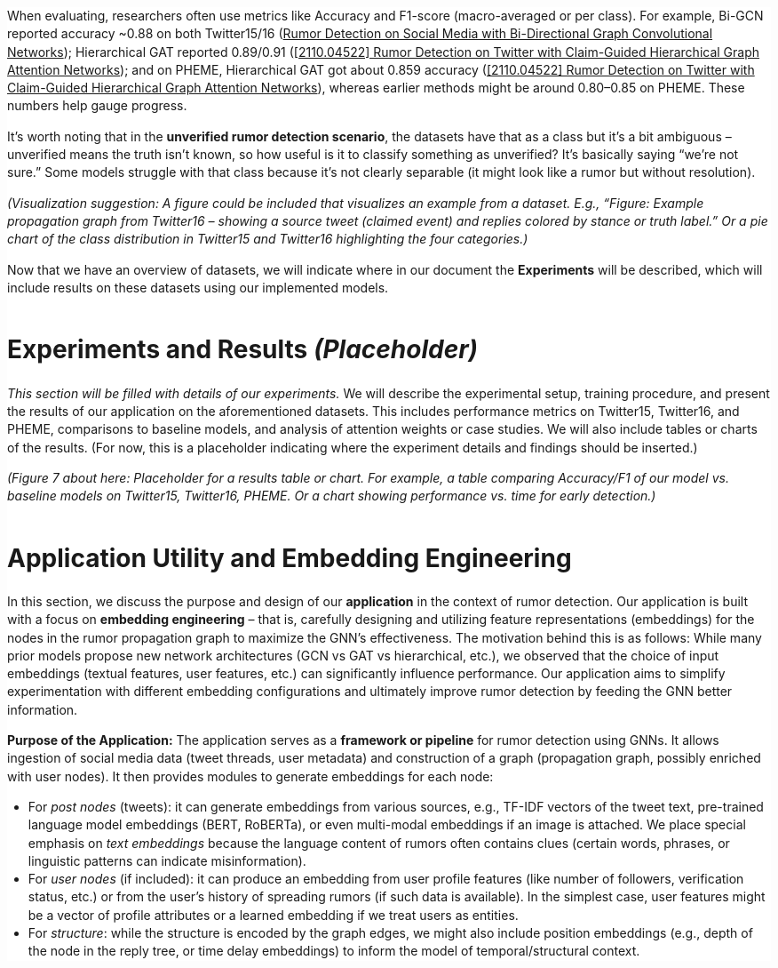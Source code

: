 When evaluating, researchers often use metrics like Accuracy and F1-score (macro-averaged or per class). For example, Bi-GCN reported accuracy ~0.88 on both Twitter15/16 ([Rumor Detection on Social Media with Bi-Directional Graph Convolutional Networks](https://ojs.aaai.org/index.php/AAAI/article/view/5393/5249#:~:text=RvNN%200,526)); Hierarchical GAT reported 0.89/0.91 ([[2110.04522] Rumor Detection on Twitter with Claim-Guided Hierarchical Graph Attention Networks](https://ar5iv.org/pdf/2110.04522#:~:text=Method%20Twitter15%20Twitter16%20PHEME%20Acc,GAT%2FDT%200.813%200.848%200.837)); and on PHEME, Hierarchical GAT got about 0.859 accuracy ([[2110.04522] Rumor Detection on Twitter with Claim-Guided Hierarchical Graph Attention Networks](https://ar5iv.org/pdf/2110.04522#:~:text=Method%20Twitter15%20Twitter16%20PHEME%20Acc,GAT%2FDT%200.813%200.848%200.837)), whereas earlier methods might be around 0.80–0.85 on PHEME. These numbers help gauge progress.

It’s worth noting that in the **unverified rumor detection scenario**, the datasets have that as a class but it’s a bit ambiguous – unverified means the truth isn’t known, so how useful is it to classify something as unverified? It’s basically saying “we’re not sure.” Some models struggle with that class because it’s not clearly separable (it might look like a rumor but without resolution).

*(Visualization suggestion: A figure could be included that visualizes an example from a dataset. E.g., “Figure: Example propagation graph from Twitter16 – showing a source tweet (claimed event) and replies colored by stance or truth label.” Or a pie chart of the class distribution in Twitter15 and Twitter16 highlighting the four categories.)*

Now that we have an overview of datasets, we will indicate where in our document the **Experiments** will be described, which will include results on these datasets using our implemented models.

# Experiments and Results *(Placeholder)*

*This section will be filled with details of our experiments.* We will describe the experimental setup, training procedure, and present the results of our application on the aforementioned datasets. This includes performance metrics on Twitter15, Twitter16, and PHEME, comparisons to baseline models, and analysis of attention weights or case studies. We will also include tables or charts of the results. (For now, this is a placeholder indicating where the experiment details and findings should be inserted.)

*(Figure 7 about here: Placeholder for a results table or chart. For example, a table comparing Accuracy/F1 of our model vs. baseline models on Twitter15, Twitter16, PHEME. Or a chart showing performance vs. time for early detection.)*

# Application Utility and Embedding Engineering

In this section, we discuss the purpose and design of our **application** in the context of rumor detection. Our application is built with a focus on **embedding engineering** – that is, carefully designing and utilizing feature representations (embeddings) for the nodes in the rumor propagation graph to maximize the GNN’s effectiveness. The motivation behind this is as follows: While many prior models propose new network architectures (GCN vs GAT vs hierarchical, etc.), we observed that the choice of input embeddings (textual features, user features, etc.) can significantly influence performance. Our application aims to simplify experimentation with different embedding configurations and ultimately improve rumor detection by feeding the GNN better information.

**Purpose of the Application:** The application serves as a **framework or pipeline** for rumor detection using GNNs. It allows ingestion of social media data (tweet threads, user metadata) and construction of a graph (propagation graph, possibly enriched with user nodes). It then provides modules to generate embeddings for each node:
- For *post nodes* (tweets): it can generate embeddings from various sources, e.g., TF-IDF vectors of the tweet text, pre-trained language model embeddings (BERT, RoBERTa), or even multi-modal embeddings if an image is attached. We place special emphasis on *text embeddings* because the language content of rumors often contains clues (certain words, phrases, or linguistic patterns can indicate misinformation).
- For *user nodes* (if included): it can produce an embedding from user profile features (like number of followers, verification status, etc.) or from the user’s history of spreading rumors (if such data is available). In the simplest case, user features might be a vector of profile attributes or a learned embedding if we treat users as entities.
- For *structure*: while the structure is encoded by the graph edges, we might also include position embeddings (e.g., depth of the node in the reply tree, or time delay embeddings) to inform the model of temporal/structural context.
